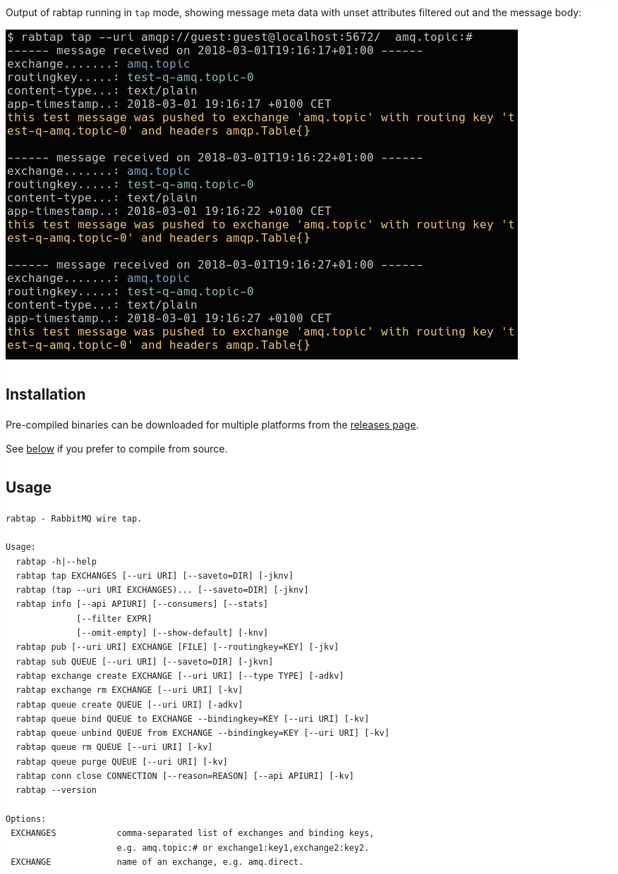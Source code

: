 Output of rabtap running in `tap` mode, showing message meta data
with unset attributes filtered out and the message body:

![info mode](doc/images/tap.png)

## Installation

Pre-compiled binaries can be downloaded for multiple platforms from the
[releases page](https://github.com/jandelgado/rabtap/releases).

See [below](#build-from-source) if you prefer to compile from source.

## Usage

```
rabtap - RabbitMQ wire tap.

Usage:
  rabtap -h|--help
  rabtap tap EXCHANGES [--uri URI] [--saveto=DIR] [-jknv]
  rabtap (tap --uri URI EXCHANGES)... [--saveto=DIR] [-jknv]
  rabtap info [--api APIURI] [--consumers] [--stats] 
              [--filter EXPR] 
              [--omit-empty] [--show-default] [-knv]
  rabtap pub [--uri URI] EXCHANGE [FILE] [--routingkey=KEY] [-jkv]
  rabtap sub QUEUE [--uri URI] [--saveto=DIR] [-jkvn]
  rabtap exchange create EXCHANGE [--uri URI] [--type TYPE] [-adkv]
  rabtap exchange rm EXCHANGE [--uri URI] [-kv]
  rabtap queue create QUEUE [--uri URI] [-adkv]
  rabtap queue bind QUEUE to EXCHANGE --bindingkey=KEY [--uri URI] [-kv]
  rabtap queue unbind QUEUE from EXCHANGE --bindingkey=KEY [--uri URI] [-kv]
  rabtap queue rm QUEUE [--uri URI] [-kv]
  rabtap queue purge QUEUE [--uri URI] [-kv]
  rabtap conn close CONNECTION [--reason=REASON] [--api APIURI] [-kv]
  rabtap --version

Options:
 EXCHANGES            comma-separated list of exchanges and binding keys,
                      e.g. amq.topic:# or exchange1:key1,exchange2:key2.
 EXCHANGE             name of an exchange, e.g. amq.direct.
```